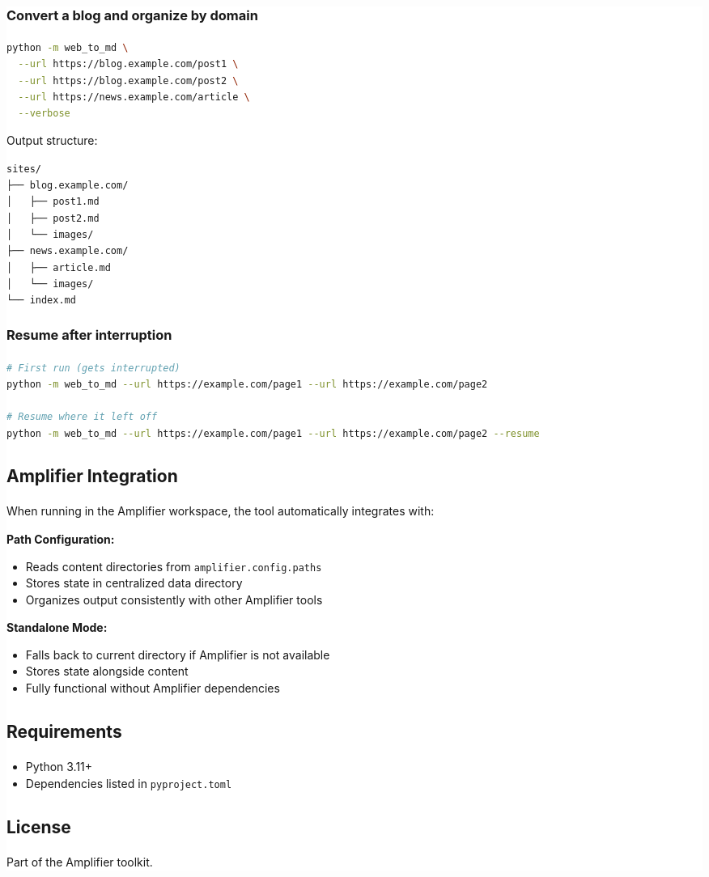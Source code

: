### Convert a blog and organize by domain

```bash
python -m web_to_md \
  --url https://blog.example.com/post1 \
  --url https://blog.example.com/post2 \
  --url https://news.example.com/article \
  --verbose
```

Output structure:
```
sites/
├── blog.example.com/
│   ├── post1.md
│   ├── post2.md
│   └── images/
├── news.example.com/
│   ├── article.md
│   └── images/
└── index.md
```

### Resume after interruption

```bash
# First run (gets interrupted)
python -m web_to_md --url https://example.com/page1 --url https://example.com/page2

# Resume where it left off
python -m web_to_md --url https://example.com/page1 --url https://example.com/page2 --resume
```

## Amplifier Integration

When running in the Amplifier workspace, the tool automatically integrates with:

**Path Configuration:**
- Reads content directories from `amplifier.config.paths`
- Stores state in centralized data directory
- Organizes output consistently with other Amplifier tools

**Standalone Mode:**
- Falls back to current directory if Amplifier is not available
- Stores state alongside content
- Fully functional without Amplifier dependencies

## Requirements

- Python 3.11+
- Dependencies listed in `pyproject.toml`

## License

Part of the Amplifier toolkit.